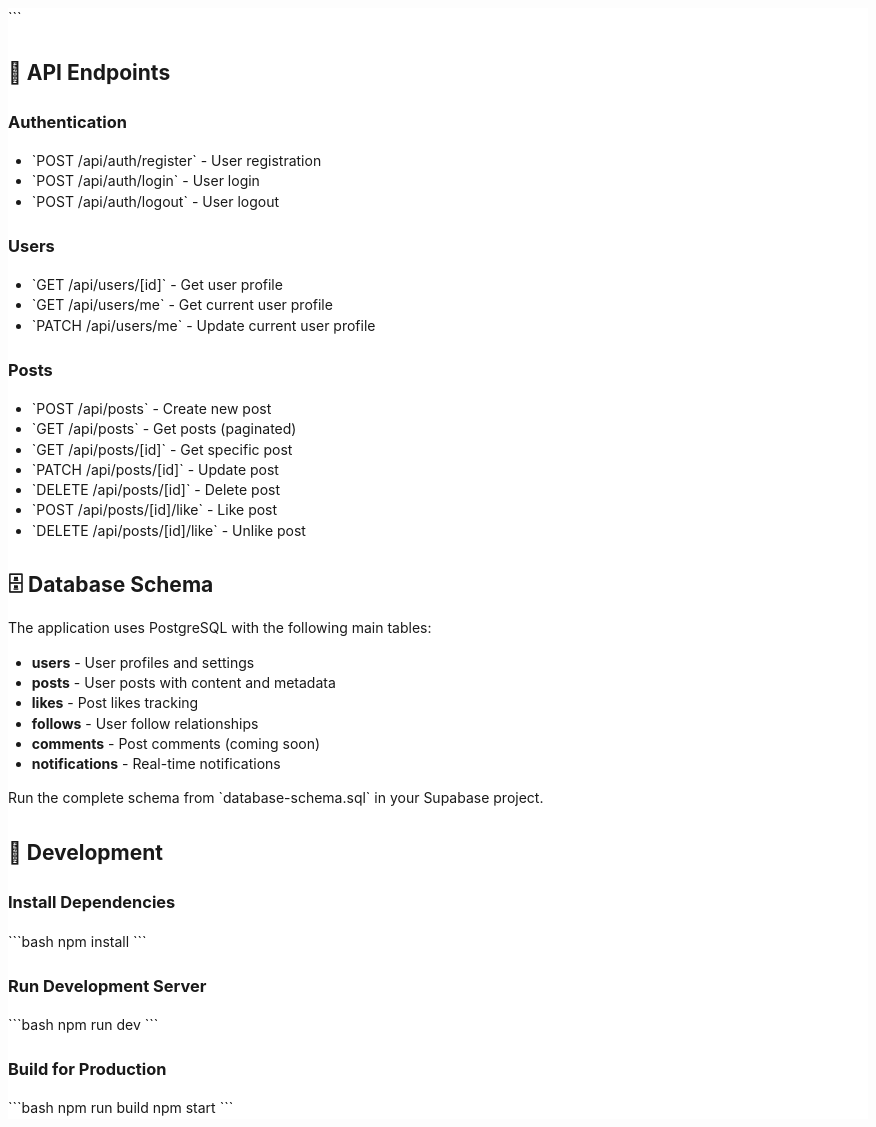 \`\`\`

## 🔧 API Endpoints

### Authentication
- \`POST /api/auth/register\` - User registration
- \`POST /api/auth/login\` - User login
- \`POST /api/auth/logout\` - User logout

### Users
- \`GET /api/users/[id]\` - Get user profile
- \`GET /api/users/me\` - Get current user profile
- \`PATCH /api/users/me\` - Update current user profile

### Posts
- \`POST /api/posts\` - Create new post
- \`GET /api/posts\` - Get posts (paginated)
- \`GET /api/posts/[id]\` - Get specific post
- \`PATCH /api/posts/[id]\` - Update post
- \`DELETE /api/posts/[id]\` - Delete post
- \`POST /api/posts/[id]/like\` - Like post
- \`DELETE /api/posts/[id]/like\` - Unlike post

## 🗄 Database Schema

The application uses PostgreSQL with the following main tables:

- **users** - User profiles and settings
- **posts** - User posts with content and metadata
- **likes** - Post likes tracking
- **follows** - User follow relationships
- **comments** - Post comments (coming soon)
- **notifications** - Real-time notifications

Run the complete schema from \`database-schema.sql\` in your Supabase project.

## 🚦 Development

### Install Dependencies
\`\`\`bash
npm install
\`\`\`

### Run Development Server
\`\`\`bash
npm run dev
\`\`\`

### Build for Production
\`\`\`bash
npm run build
npm start
\`\`\`
